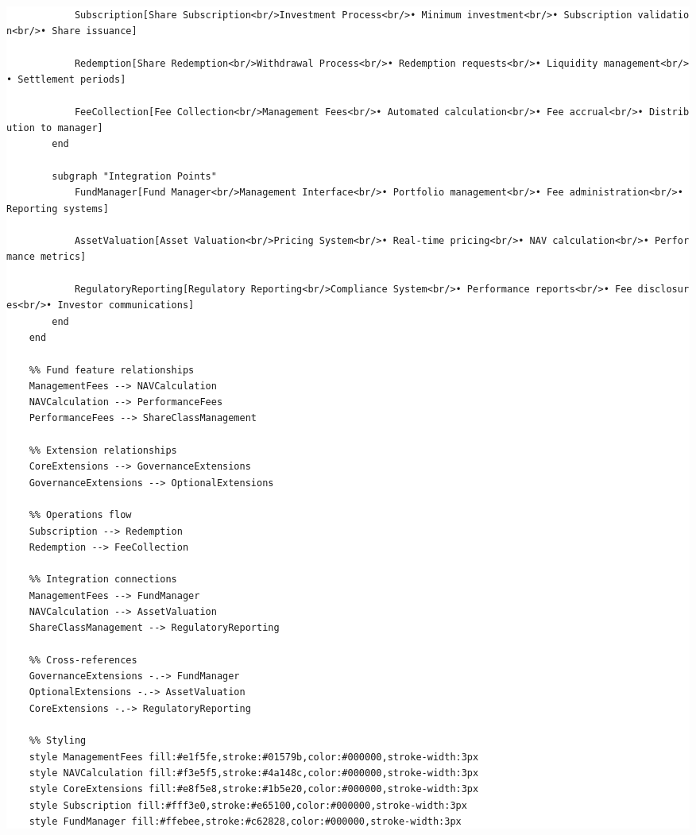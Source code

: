```mermaid
            Subscription[Share Subscription<br/>Investment Process<br/>• Minimum investment<br/>• Subscription validation<br/>• Share issuance]
            
            Redemption[Share Redemption<br/>Withdrawal Process<br/>• Redemption requests<br/>• Liquidity management<br/>• Settlement periods]
            
            FeeCollection[Fee Collection<br/>Management Fees<br/>• Automated calculation<br/>• Fee accrual<br/>• Distribution to manager]
        end
        
        subgraph "Integration Points"
            FundManager[Fund Manager<br/>Management Interface<br/>• Portfolio management<br/>• Fee administration<br/>• Reporting systems]
            
            AssetValuation[Asset Valuation<br/>Pricing System<br/>• Real-time pricing<br/>• NAV calculation<br/>• Performance metrics]
            
            RegulatoryReporting[Regulatory Reporting<br/>Compliance System<br/>• Performance reports<br/>• Fee disclosures<br/>• Investor communications]
        end
    end
    
    %% Fund feature relationships
    ManagementFees --> NAVCalculation
    NAVCalculation --> PerformanceFees
    PerformanceFees --> ShareClassManagement
    
    %% Extension relationships
    CoreExtensions --> GovernanceExtensions
    GovernanceExtensions --> OptionalExtensions
    
    %% Operations flow
    Subscription --> Redemption
    Redemption --> FeeCollection
    
    %% Integration connections
    ManagementFees --> FundManager
    NAVCalculation --> AssetValuation
    ShareClassManagement --> RegulatoryReporting
    
    %% Cross-references
    GovernanceExtensions -.-> FundManager
    OptionalExtensions -.-> AssetValuation
    CoreExtensions -.-> RegulatoryReporting
    
    %% Styling
    style ManagementFees fill:#e1f5fe,stroke:#01579b,color:#000000,stroke-width:3px
    style NAVCalculation fill:#f3e5f5,stroke:#4a148c,color:#000000,stroke-width:3px
    style CoreExtensions fill:#e8f5e8,stroke:#1b5e20,color:#000000,stroke-width:3px
    style Subscription fill:#fff3e0,stroke:#e65100,color:#000000,stroke-width:3px
    style FundManager fill:#ffebee,stroke:#c62828,color:#000000,stroke-width:3px
```
